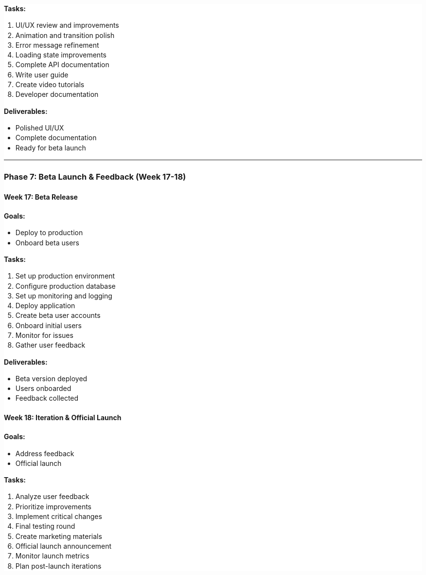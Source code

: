 **Tasks:**
1. UI/UX review and improvements
2. Animation and transition polish
3. Error message refinement
4. Loading state improvements
5. Complete API documentation
6. Write user guide
7. Create video tutorials
8. Developer documentation

**Deliverables:**
- Polished UI/UX
- Complete documentation
- Ready for beta launch

---

### Phase 7: Beta Launch & Feedback (Week 17-18)

#### Week 17: Beta Release
**Goals:**
- Deploy to production
- Onboard beta users

**Tasks:**
1. Set up production environment
2. Configure production database
3. Set up monitoring and logging
4. Deploy application
5. Create beta user accounts
6. Onboard initial users
7. Monitor for issues
8. Gather user feedback

**Deliverables:**
- Beta version deployed
- Users onboarded
- Feedback collected

#### Week 18: Iteration & Official Launch
**Goals:**
- Address feedback
- Official launch

**Tasks:**
1. Analyze user feedback
2. Prioritize improvements
3. Implement critical changes
4. Final testing round
5. Create marketing materials
6. Official launch announcement
7. Monitor launch metrics
8. Plan post-launch iterations
